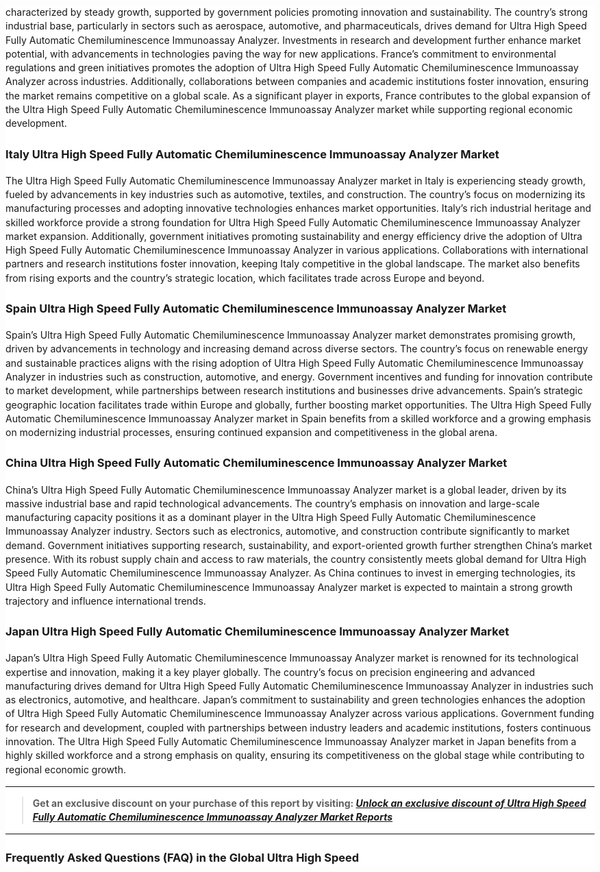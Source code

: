characterized by steady growth, supported by government policies promoting innovation and sustainability. The country&rsquo;s strong industrial base, particularly in sectors such as aerospace, automotive, and pharmaceuticals, drives demand for Ultra High Speed Fully Automatic Chemiluminescence Immunoassay Analyzer. Investments in research and development further enhance market potential, with advancements in technologies paving the way for new applications. France&rsquo;s commitment to environmental regulations and green initiatives promotes the adoption of Ultra High Speed Fully Automatic Chemiluminescence Immunoassay Analyzer across industries. Additionally, collaborations between companies and academic institutions foster innovation, ensuring the market remains competitive on a global scale. As a significant player in exports, France contributes to the global expansion of the Ultra High Speed Fully Automatic Chemiluminescence Immunoassay Analyzer market while supporting regional economic development.</p><h3>Italy Ultra High Speed Fully Automatic Chemiluminescence Immunoassay Analyzer Market</h3><p>The Ultra High Speed Fully Automatic Chemiluminescence Immunoassay Analyzer market in Italy is experiencing steady growth, fueled by advancements in key industries such as automotive, textiles, and construction. The country&rsquo;s focus on modernizing its manufacturing processes and adopting innovative technologies enhances market opportunities. Italy&rsquo;s rich industrial heritage and skilled workforce provide a strong foundation for Ultra High Speed Fully Automatic Chemiluminescence Immunoassay Analyzer market expansion. Additionally, government initiatives promoting sustainability and energy efficiency drive the adoption of Ultra High Speed Fully Automatic Chemiluminescence Immunoassay Analyzer in various applications. Collaborations with international partners and research institutions foster innovation, keeping Italy competitive in the global landscape. The market also benefits from rising exports and the country&rsquo;s strategic location, which facilitates trade across Europe and beyond.</p><h3>Spain Ultra High Speed Fully Automatic Chemiluminescence Immunoassay Analyzer Market</h3><p>Spain&rsquo;s Ultra High Speed Fully Automatic Chemiluminescence Immunoassay Analyzer market demonstrates promising growth, driven by advancements in technology and increasing demand across diverse sectors. The country&rsquo;s focus on renewable energy and sustainable practices aligns with the rising adoption of Ultra High Speed Fully Automatic Chemiluminescence Immunoassay Analyzer in industries such as construction, automotive, and energy. Government incentives and funding for innovation contribute to market development, while partnerships between research institutions and businesses drive advancements. Spain&rsquo;s strategic geographic location facilitates trade within Europe and globally, further boosting market opportunities. The Ultra High Speed Fully Automatic Chemiluminescence Immunoassay Analyzer market in Spain benefits from a skilled workforce and a growing emphasis on modernizing industrial processes, ensuring continued expansion and competitiveness in the global arena.</p><h3>China Ultra High Speed Fully Automatic Chemiluminescence Immunoassay Analyzer Market</h3><p>China&rsquo;s Ultra High Speed Fully Automatic Chemiluminescence Immunoassay Analyzer market is a global leader, driven by its massive industrial base and rapid technological advancements. The country&rsquo;s emphasis on innovation and large-scale manufacturing capacity positions it as a dominant player in the Ultra High Speed Fully Automatic Chemiluminescence Immunoassay Analyzer industry. Sectors such as electronics, automotive, and construction contribute significantly to market demand. Government initiatives supporting research, sustainability, and export-oriented growth further strengthen China&rsquo;s market presence. With its robust supply chain and access to raw materials, the country consistently meets global demand for Ultra High Speed Fully Automatic Chemiluminescence Immunoassay Analyzer. As China continues to invest in emerging technologies, its Ultra High Speed Fully Automatic Chemiluminescence Immunoassay Analyzer market is expected to maintain a strong growth trajectory and influence international trends.</p><h3>Japan Ultra High Speed Fully Automatic Chemiluminescence Immunoassay Analyzer Market</h3><p>Japan&rsquo;s Ultra High Speed Fully Automatic Chemiluminescence Immunoassay Analyzer market is renowned for its technological expertise and innovation, making it a key player globally. The country&rsquo;s focus on precision engineering and advanced manufacturing drives demand for Ultra High Speed Fully Automatic Chemiluminescence Immunoassay Analyzer in industries such as electronics, automotive, and healthcare. Japan&rsquo;s commitment to sustainability and green technologies enhances the adoption of Ultra High Speed Fully Automatic Chemiluminescence Immunoassay Analyzer across various applications. Government funding for research and development, coupled with partnerships between industry leaders and academic institutions, fosters continuous innovation. The Ultra High Speed Fully Automatic Chemiluminescence Immunoassay Analyzer market in Japan benefits from a highly skilled workforce and a strong emphasis on quality, ensuring its competitiveness on the global stage while contributing to regional economic growth.</p><hr /><blockquote><p><strong>Get an exclusive discount on your purchase of this report by visiting: <em><a href="://marketresearchpulse.com/ask-for-discount/7097?utm_source=Github&amp;utm_medium=0111">Unlock an exclusive discount of Ultra High Speed Fully Automatic Chemiluminescence Immunoassay Analyzer Market Reports</a></em>&nbsp;</strong></p></blockquote><hr /><h3>Frequently Asked Questions (FAQ) in the Global Ultra High Speed
